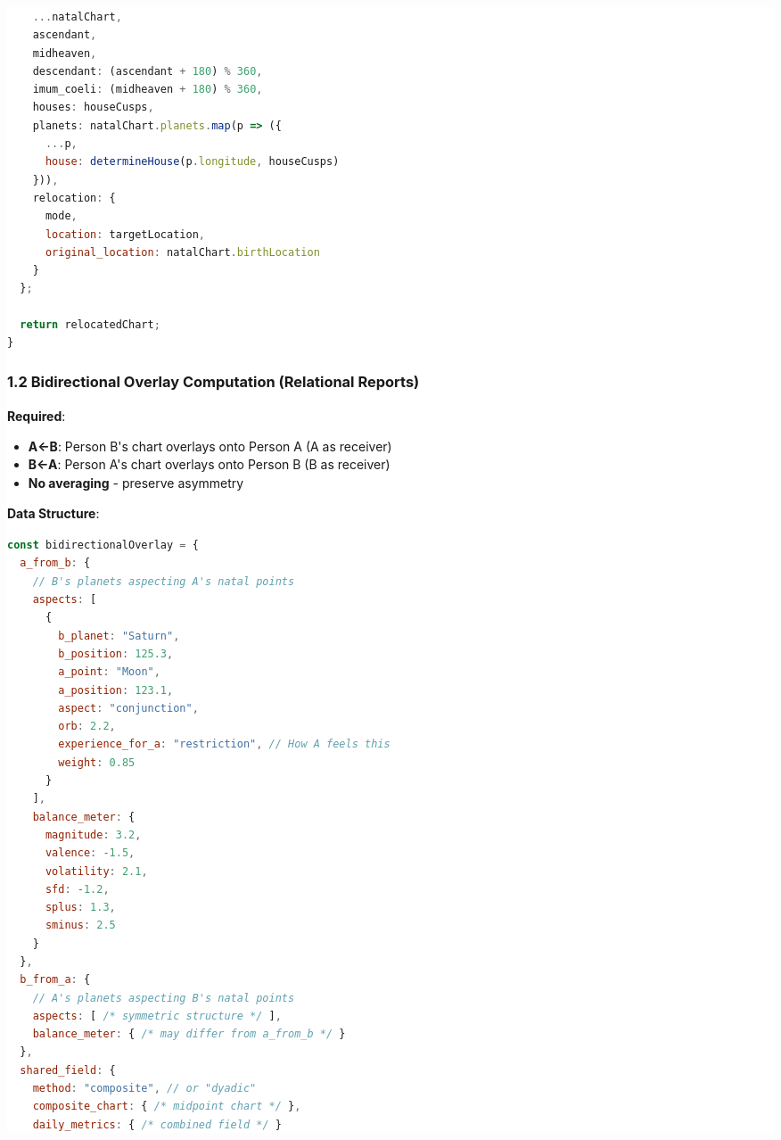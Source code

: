 ```javascript
    ...natalChart,
    ascendant,
    midheaven,
    descendant: (ascendant + 180) % 360,
    imum_coeli: (midheaven + 180) % 360,
    houses: houseCusps,
    planets: natalChart.planets.map(p => ({
      ...p,
      house: determineHouse(p.longitude, houseCusps)
    })),
    relocation: {
      mode,
      location: targetLocation,
      original_location: natalChart.birthLocation
    }
  };

  return relocatedChart;
}
```

### 1.2 Bidirectional Overlay Computation (Relational Reports)

**Required**:
- **A←B**: Person B's chart overlays onto Person A (A as receiver)
- **B←A**: Person A's chart overlays onto Person B (B as receiver)
- **No averaging** - preserve asymmetry

**Data Structure**:
```javascript
const bidirectionalOverlay = {
  a_from_b: {
    // B's planets aspecting A's natal points
    aspects: [
      {
        b_planet: "Saturn",
        b_position: 125.3,
        a_point: "Moon",
        a_position: 123.1,
        aspect: "conjunction",
        orb: 2.2,
        experience_for_a: "restriction", // How A feels this
        weight: 0.85
      }
    ],
    balance_meter: {
      magnitude: 3.2,
      valence: -1.5,
      volatility: 2.1,
      sfd: -1.2,
      splus: 1.3,
      sminus: 2.5
    }
  },
  b_from_a: {
    // A's planets aspecting B's natal points
    aspects: [ /* symmetric structure */ ],
    balance_meter: { /* may differ from a_from_b */ }
  },
  shared_field: {
    method: "composite", // or "dyadic"
    composite_chart: { /* midpoint chart */ },
    daily_metrics: { /* combined field */ }
```